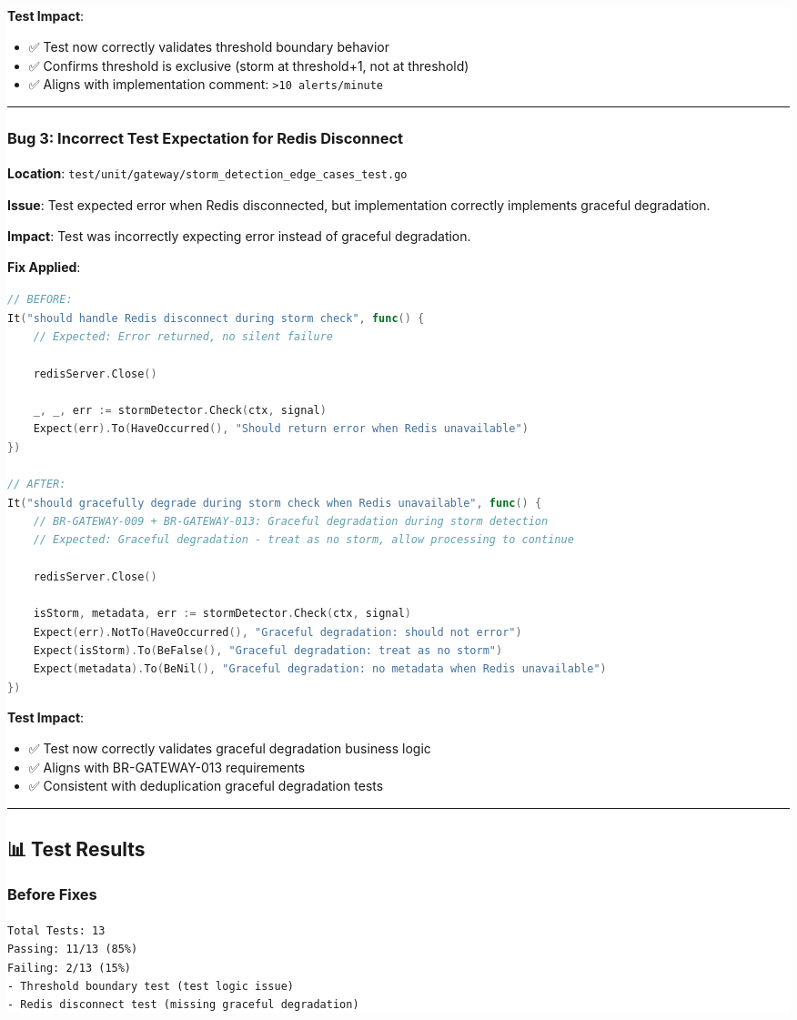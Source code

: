 **Test Impact**:
- ✅ Test now correctly validates threshold boundary behavior
- ✅ Confirms threshold is exclusive (storm at threshold+1, not at threshold)
- ✅ Aligns with implementation comment: `>10 alerts/minute`

---

### **Bug 3: Incorrect Test Expectation for Redis Disconnect**

**Location**: `test/unit/gateway/storm_detection_edge_cases_test.go`

**Issue**: Test expected error when Redis disconnected, but implementation correctly implements graceful degradation.

**Impact**: Test was incorrectly expecting error instead of graceful degradation.

**Fix Applied**:

```go
// BEFORE:
It("should handle Redis disconnect during storm check", func() {
    // Expected: Error returned, no silent failure

    redisServer.Close()

    _, _, err := stormDetector.Check(ctx, signal)
    Expect(err).To(HaveOccurred(), "Should return error when Redis unavailable")
})

// AFTER:
It("should gracefully degrade during storm check when Redis unavailable", func() {
    // BR-GATEWAY-009 + BR-GATEWAY-013: Graceful degradation during storm detection
    // Expected: Graceful degradation - treat as no storm, allow processing to continue

    redisServer.Close()

    isStorm, metadata, err := stormDetector.Check(ctx, signal)
    Expect(err).NotTo(HaveOccurred(), "Graceful degradation: should not error")
    Expect(isStorm).To(BeFalse(), "Graceful degradation: treat as no storm")
    Expect(metadata).To(BeNil(), "Graceful degradation: no metadata when Redis unavailable")
})
```

**Test Impact**:
- ✅ Test now correctly validates graceful degradation business logic
- ✅ Aligns with BR-GATEWAY-013 requirements
- ✅ Consistent with deduplication graceful degradation tests

---

## 📊 **Test Results**

### **Before Fixes**
```
Total Tests: 13
Passing: 11/13 (85%)
Failing: 2/13 (15%)
- Threshold boundary test (test logic issue)
- Redis disconnect test (missing graceful degradation)
```
